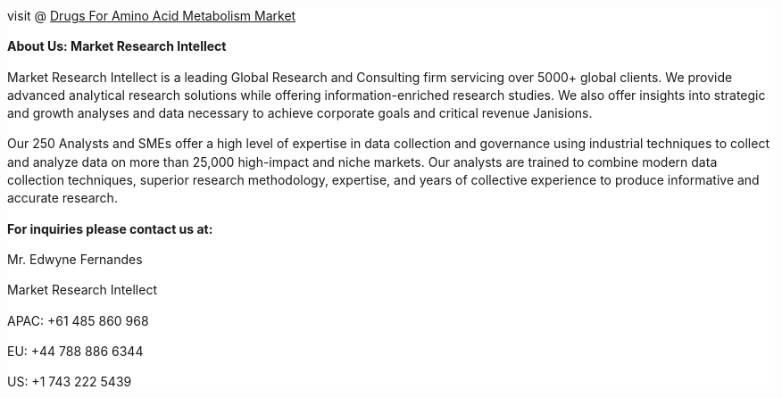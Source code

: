visit&nbsp;@</strong>&nbsp;</span><span class="font-[700]"><a href="https://www.marketresearchintellect.com/product/global-drugs-for-amino-acid-metabolism-market-size-and-forcast/?utm_source=Linkedin&utm_medium=867" target="_blank" data-tracking-control-name="article-ssr-frontend-pulse_little-text-block" data-tracking-will-navigate="" data-test-link="">Drugs For Amino Acid Metabolism Market</a></span></p><p><strong><span class="font-[700]">About Us: Market Research Intellect</span></strong></p><p><span class="">Market Research Intellect is a leading Global Research and Consulting firm servicing over 5000+ global clients. We provide advanced analytical research solutions while offering information-enriched research studies.&nbsp;</span>We also offer insights into strategic and growth analyses and data necessary to achieve corporate goals and critical revenue Janisions.</p><p><span class="">Our 250 Analysts and SMEs offer a high level of expertise in data collection and governance using industrial techniques to collect and analyze data on more than 25,000 high-impact and niche markets. Our analysts are trained to combine modern data collection techniques, superior research methodology, expertise, and years of collective experience to produce informative and accurate research.</span></p><p><strong>For inquiries please contact us at:</strong></p><p>Mr. Edwyne Fernandes</p><p>Market Research Intellect</p><p>APAC: +61 485 860 968</p><p>EU: +44 788 886 6344</p><p>US: +1 743 222 5439</p>
